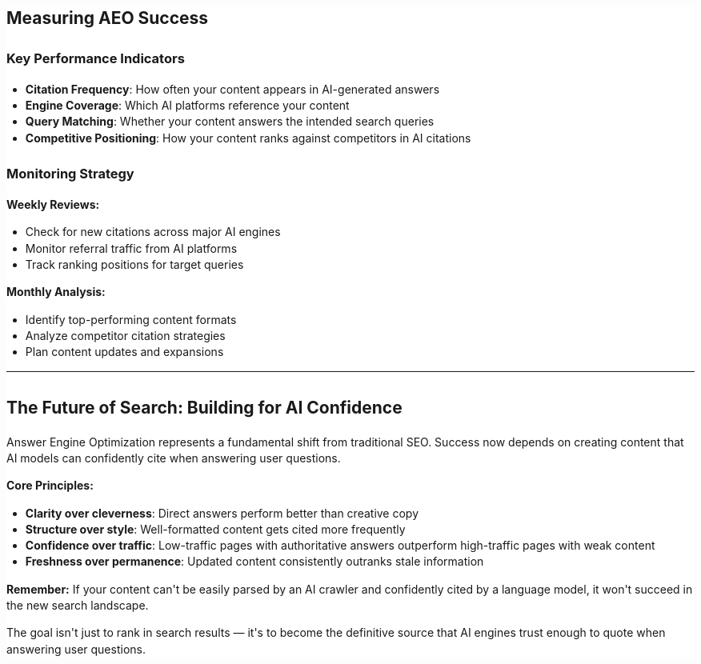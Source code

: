 
## Measuring AEO Success

### Key Performance Indicators

- **Citation Frequency**: How often your content appears in AI-generated answers
- **Engine Coverage**: Which AI platforms reference your content
- **Query Matching**: Whether your content answers the intended search queries
- **Competitive Positioning**: How your content ranks against competitors in AI citations

### Monitoring Strategy

**Weekly Reviews:**
- Check for new citations across major AI engines
- Monitor referral traffic from AI platforms
- Track ranking positions for target queries

**Monthly Analysis:**
- Identify top-performing content formats
- Analyze competitor citation strategies
- Plan content updates and expansions

---

## The Future of Search: Building for AI Confidence

Answer Engine Optimization represents a fundamental shift from traditional SEO. Success now depends on creating content that AI models can confidently cite when answering user questions.

**Core Principles:**
- **Clarity over cleverness**: Direct answers perform better than creative copy
- **Structure over style**: Well-formatted content gets cited more frequently  
- **Confidence over traffic**: Low-traffic pages with authoritative answers outperform high-traffic pages with weak content
- **Freshness over permanence**: Updated content consistently outranks stale information

**Remember:** If your content can't be easily parsed by an AI crawler and confidently cited by a language model, it won't succeed in the new search landscape.

The goal isn't just to rank in search results — it's to become the definitive source that AI engines trust enough to quote when answering user questions.

